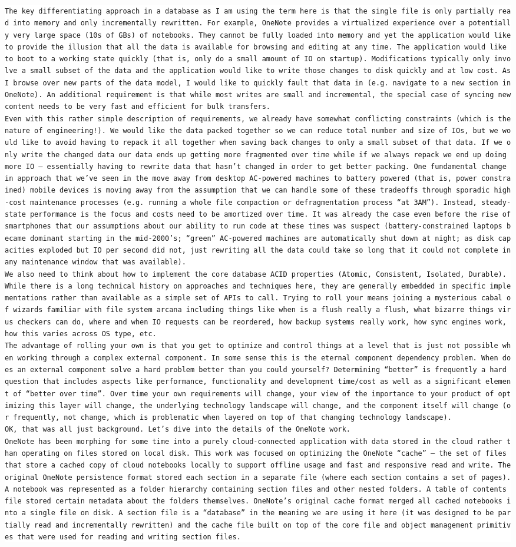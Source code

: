     The key differentiating approach in a database as I am using the term here is that the single file is only partially read into memory and only incrementally rewritten. For example, OneNote provides a virtualized experience over a potentially very large space (10s of GBs) of notebooks. They cannot be fully loaded into memory and yet the application would like to provide the illusion that all the data is available for browsing and editing at any time. The application would like to boot to a working state quickly (that is, only do a small amount of IO on startup). Modifications typically only involve a small subset of the data and the application would like to write those changes to disk quickly and at low cost. As I browse over new parts of the data model, I would like to quickly fault that data in (e.g. navigate to a new section in OneNote). An additional requirement is that while most writes are small and incremental, the special case of syncing new content needs to be very fast and efficient for bulk transfers.  
    Even with this rather simple description of requirements, we already have somewhat conflicting constraints (which is the nature of engineering!). We would like the data packed together so we can reduce total number and size of IOs, but we would like to avoid having to repack it all together when saving back changes to only a small subset of that data. If we only write the changed data our data ends up getting more fragmented over time while if we always repack we end up doing more IO — essentially having to rewrite data that hasn’t changed in order to get better packing. One fundamental change in approach that we’ve seen in the move away from desktop AC-powered machines to battery powered (that is, power constrained) mobile devices is moving away from the assumption that we can handle some of these tradeoffs through sporadic high-cost maintenance processes (e.g. running a whole file compaction or defragmentation process “at 3AM”). Instead, steady-state performance is the focus and costs need to be amortized over time. It was already the case even before the rise of smartphones that our assumptions about our ability to run code at these times was suspect (battery-constrained laptops became dominant starting in the mid-2000’s; “green” AC-powered machines are automatically shut down at night; as disk capacities exploded but IO per second did not, just rewriting all the data could take so long that it could not complete in any maintenance window that was available).  
    We also need to think about how to implement the core database ACID properties (Atomic, Consistent, Isolated, Durable). While there is a long technical history on approaches and techniques here, they are generally embedded in specific implementations rather than available as a simple set of APIs to call. Trying to roll your means joining a mysterious cabal of wizards familiar with file system arcana including things like when is a flush really a flush, what bizarre things virus checkers can do, where and when IO requests can be reordered, how backup systems really work, how sync engines work, how this varies across OS type, etc.  
    The advantage of rolling your own is that you get to optimize and control things at a level that is just not possible when working through a complex external component. In some sense this is the eternal component dependency problem. When does an external component solve a hard problem better than you could yourself? Determining “better” is frequently a hard question that includes aspects like performance, functionality and development time/cost as well as a significant element of “better over time”. Over time your own requirements will change, your view of the importance to your product of optimizing this layer will change, the underlying technology landscape will change, and the component itself will change (or frequently, not change, which is problematic when layered on top of that changing technology landscape).  
    OK, that was all just background. Let’s dive into the details of the OneNote work.  
    OneNote has been morphing for some time into a purely cloud-connected application with data stored in the cloud rather than operating on files stored on local disk. This work was focused on optimizing the OneNote “cache” — the set of files that store a cached copy of cloud notebooks locally to support offline usage and fast and responsive read and write. The original OneNote persistence format stored each section in a separate file (where each section contains a set of pages). A notebook was represented as a folder hierarchy containing section files and other nested folders. A table of contents file stored certain metadata about the folders themselves. OneNote’s original cache format merged all cached notebooks into a single file on disk. A section file is a “database” in the meaning we are using it here (it was designed to be partially read and incrementally rewritten) and the cache file built on top of the core file and object management primitives that were used for reading and writing section files.  